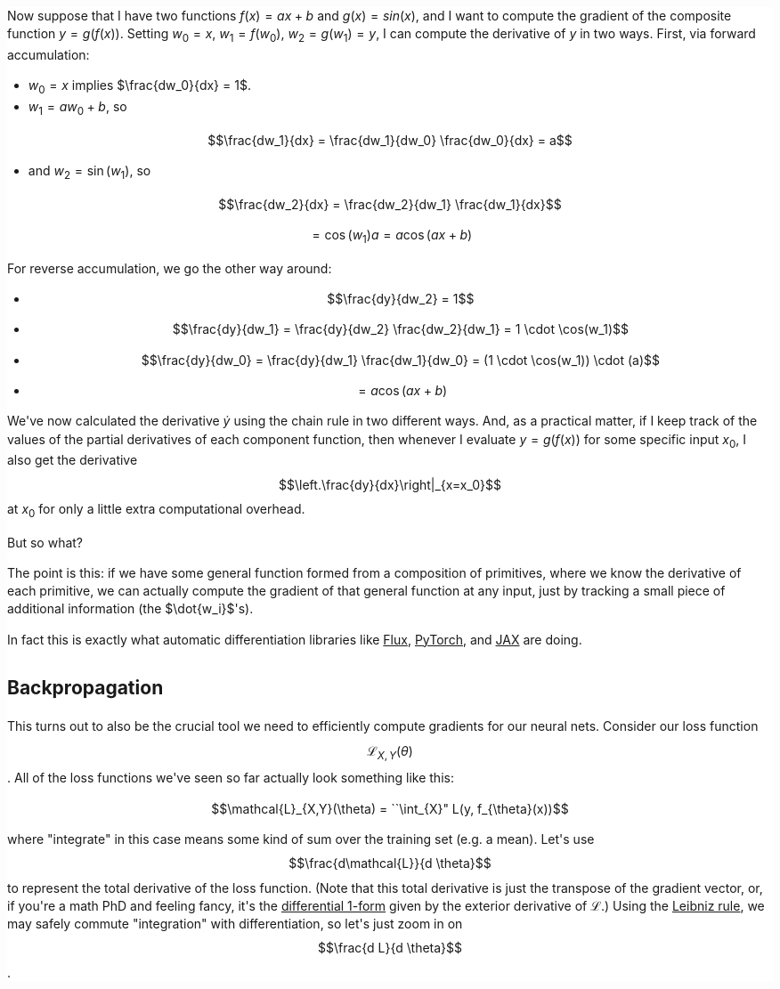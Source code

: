Now suppose that I have two functions $f(x) = ax + b$ and $g(x) = sin(x)$, and I want to compute the gradient of the composite function $y = g(f(x))$.
Setting $w_0 = x$, $w_1 = f(w_0)$, $w_2 = g(w_1) = y$, I can compute the derivative of $y$ in two ways.
First, via forward accumulation:

* $w_0 = x$ implies $\frac{dw_0}{dx} = 1$.
* $w_1 = aw_0 + b$, so

$$\frac{dw_1}{dx} = \frac{dw_1}{dw_0} \frac{dw_0}{dx} = a$$

* and $w_2 = \sin(w_1)$, so

$$\frac{dw_2}{dx} = \frac{dw_2}{dw_1} \frac{dw_1}{dx}$$

$$= \cos(w_1) a = a \cos(ax + b)$$

For reverse accumulation, we go the other way around:

* $$\frac{dy}{dw_2} = 1$$

* $$\frac{dy}{dw_1} = \frac{dy}{dw_2} \frac{dw_2}{dw_1} = 1 \cdot \cos(w_1)$$

* $$\frac{dy}{dw_0} = \frac{dy}{dw_1} \frac{dw_1}{dw_0} = (1 \cdot \cos(w_1)) \cdot (a)$$

* $$= a \cos(ax + b)$$

We've now calculated the derivative $\dot{y}$ using the chain rule in two different ways.
And, as a practical matter, if I keep track of the values of the partial derivatives of each component function, then whenever I evaluate $y = g(f(x))$ for some specific input $x_0$, I also get the derivative $$\left.\frac{dy}{dx}\right|_{x=x_0}$$ at $x_0$ for only a little extra computational overhead.

But so what?

The point is this: if we have some general function formed from a composition of primitives, where we know the derivative of each primitive, we can actually compute the gradient of that general function at any input, just by tracking a small piece of additional information (the $\dot{w_i}$'s).

In fact this is exactly what automatic differentiation libraries like [Flux](https://fluxml.ai/Flux.jl/stable/), [PyTorch](https://pytorch.org/), and [JAX](https://github.com/google/jax) are doing.

Backpropagation
---------------

This turns out to also be the crucial tool we need to efficiently compute gradients for our neural nets.
Consider our loss function $$\mathcal{L}_{X,Y}(\theta)$$.
All of the loss functions we've seen so far actually look something like this:

$$\mathcal{L}_{X,Y}(\theta) = ``\int_{X}" L(y, f_{\theta}(x))$$

where "integrate" in this case means some kind of sum over the training set (e.g. a mean).
Let's use $$\frac{d\mathcal{L}}{d \theta}$$ to represent the total derivative of the loss function.
(Note that this total derivative is just the transpose of the gradient vector, or, if you're a math PhD and feeling fancy, it's the [differential 1-form](https://en.wikipedia.org/wiki/Differential_form) given by the exterior derivative of $\mathcal{L}$.)
Using the [Leibniz rule](https://en.wikipedia.org/wiki/Leibniz_integral_rule), we may safely commute "integration" with differentiation, so let's just zoom in on $$\frac{d L}{d \theta}$$.
